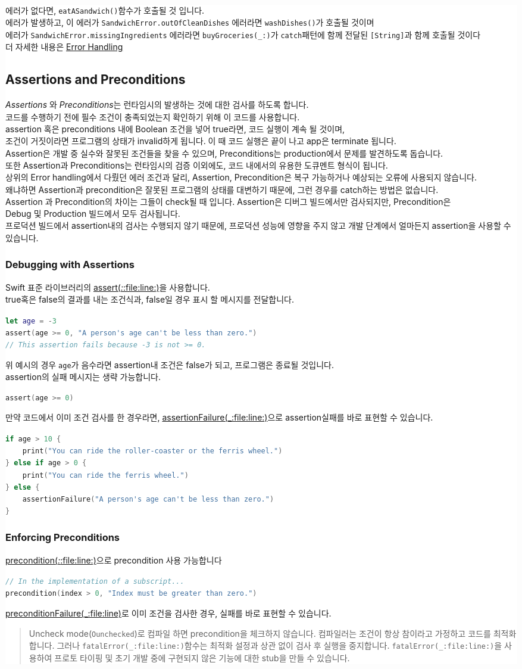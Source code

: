 에러가 없다면, `eatASandwich()`함수가 호출될 것 입니다.<br>
에러가 발생하고, 이 에러가 `SandwichError.outOfCleanDishes` 에러라면 `washDishes()`가 호출될 것이며<br>
에러가 `SandwichError.missingIngredients` 에러라면 `buyGroceries(_:)`가 `catch`패턴에 함께 전달된 `[String]`과 함께 호출될 것이다<br>
더 자세한 내용은 [Error Handling]()

Assertions and Preconditions
--- 
*Assertions* 와 *Preconditions*는 런타임시의 발생하는 것에 대한 검사를 하도록 합니다.<br>
코드를 수행하기 전에 필수 조건이 충족되었는지 확인하기 위해 이 코드를 사용합니다.<br>
assertion 혹은 preconditions 내에 Boolean 조건을 넣어 true라면, 코드 실행이 계속 될 것이며,<br>
조건이 거짓이라면 프로그램의 상태가 invalid하게 됩니다. 이 때 코드 실행은 끝이 나고 app은 terminate 됩니다.<br>
Assertion은 개발 중 실수와 잘못된 조건들을 찾을 수 있으며, Preconditions는 production에서 문제를 발견하도록 돕습니다.<br>
또한 Assertion과 Preconditions는 런타임시의 검증 이외에도, 코드 내에서의 유용한 도큐멘트 형식이 됩니다.<br>
상위의 Error handling에서 다뤘던 에러 조건과 달리, Assertion, Precondition은 복구 가능하거나 예상되는 오류에 사용되지 않습니다.<br>
왜냐하면 Assertion과 precondition은 잘못된 프로그램의 상태를 대변하기 때문에, 그런 경우를 catch하는 방법은 없습니다.<br>
Assertion 과 Precondition의 차이는 그들이 check될 때 입니다. Assertion은 디버그 빌드에서만 검사되지만, Precondition은<br>
Debug 및 Production 빌드에서 모두 검사됩니다.<br>
프로덕션 빌드에서 assertion내의 검사는 수행되지 않기 때문에, 프로덕션 성능에 영향을 주지 않고 개발 단계에서 얼마든지 assertion을 사용할 수 있습니다.<br>

### Debugging with Assertions
Swift 표준 라이브러리의 [assert(_:_:file:line:)](https://developer.apple.com/documentation/swift/1541112-assert)을 사용합니다.<br>
true혹은 false의 결과를 내는 조건식과, false일 경우 표시 할 메시지를 전달합니다. 
```swift
let age = -3
assert(age >= 0, "A person's age can't be less than zero.")
// This assertion fails because -3 is not >= 0.
```
위 예시의 경우 `age`가 음수라면 assertion내 조건은 false가 되고, 프로그램은 종료될 것입니다.<br>
assertion의 실패 메시지는 생략 가능합니다.
```swift
assert(age >= 0)
```
만약 코드에서 이미 조건 검사를 한 경우라면, [assertionFailure(_:file:line:)](https://developer.apple.com/documentation/swift/1539616-assertionfailure)으로 assertion실패를 바로 표현할 수 있습니다.
```swift
if age > 10 {
    print("You can ride the roller-coaster or the ferris wheel.")
} else if age > 0 {
    print("You can ride the ferris wheel.")
} else {
    assertionFailure("A person's age can't be less than zero.")
}
```

### Enforcing Preconditions
[precondition(_:_:file:line:)](https://developer.apple.com/documentation/swift/1540960-precondition)으로 precondition 사용 가능합니다<br>
```swift
// In the implementation of a subscript...
precondition(index > 0, "Index must be greater than zero.")
```
[preconditionFailure(_:file:line)](https://developer.apple.com/documentation/swift/1539374-preconditionfailure)로 이미 조건을 검사한 경우, 실패를 바로 표현할 수 있습니다.

> Uncheck mode(`Ounchecked`)로 컴파일 하면 precondition을 체크하지 않습니다. 컴파일러는 조건이 항상 참이라고 가정하고 코드를 최적화합니다.
> 그러나 `fatalError(_:file:line:)`함수는 최적화 설정과 상관 없이 검사 후 실행을 중지합니다.
> `fatalError(_:file:line:)`을 사용하여 프로토 타이핑 및 초기 개발 중에 구현되지 않은 기능에 대한 stub을 만들 수 있습니다.




